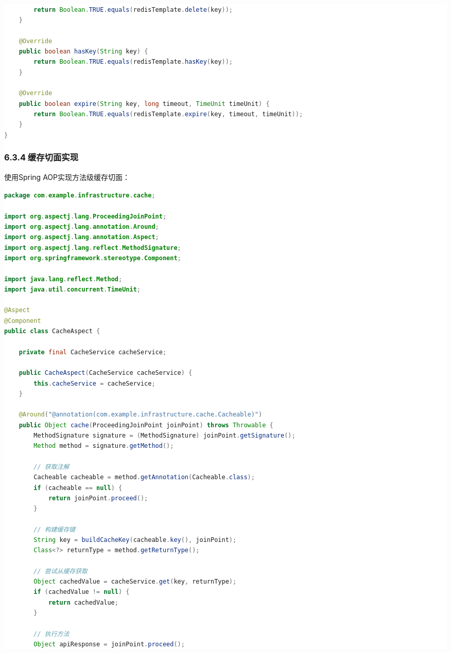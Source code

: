 ```java
        return Boolean.TRUE.equals(redisTemplate.delete(key));
    }

    @Override
    public boolean hasKey(String key) {
        return Boolean.TRUE.equals(redisTemplate.hasKey(key));
    }

    @Override
    public boolean expire(String key, long timeout, TimeUnit timeUnit) {
        return Boolean.TRUE.equals(redisTemplate.expire(key, timeout, timeUnit));
    }
}
```

### 6.3.4 缓存切面实现

使用Spring AOP实现方法级缓存切面：

```java
package com.example.infrastructure.cache;

import org.aspectj.lang.ProceedingJoinPoint;
import org.aspectj.lang.annotation.Around;
import org.aspectj.lang.annotation.Aspect;
import org.aspectj.lang.reflect.MethodSignature;
import org.springframework.stereotype.Component;

import java.lang.reflect.Method;
import java.util.concurrent.TimeUnit;

@Aspect
@Component
public class CacheAspect {

    private final CacheService cacheService;

    public CacheAspect(CacheService cacheService) {
        this.cacheService = cacheService;
    }

    @Around("@annotation(com.example.infrastructure.cache.Cacheable)")
    public Object cache(ProceedingJoinPoint joinPoint) throws Throwable {
        MethodSignature signature = (MethodSignature) joinPoint.getSignature();
        Method method = signature.getMethod();
        
        // 获取注解
        Cacheable cacheable = method.getAnnotation(Cacheable.class);
        if (cacheable == null) {
            return joinPoint.proceed();
        }
        
        // 构建缓存键
        String key = buildCacheKey(cacheable.key(), joinPoint);
        Class<?> returnType = method.getReturnType();
        
        // 尝试从缓存获取
        Object cachedValue = cacheService.get(key, returnType);
        if (cachedValue != null) {
            return cachedValue;
        }
        
        // 执行方法
        Object apiResponse = joinPoint.proceed();
```
